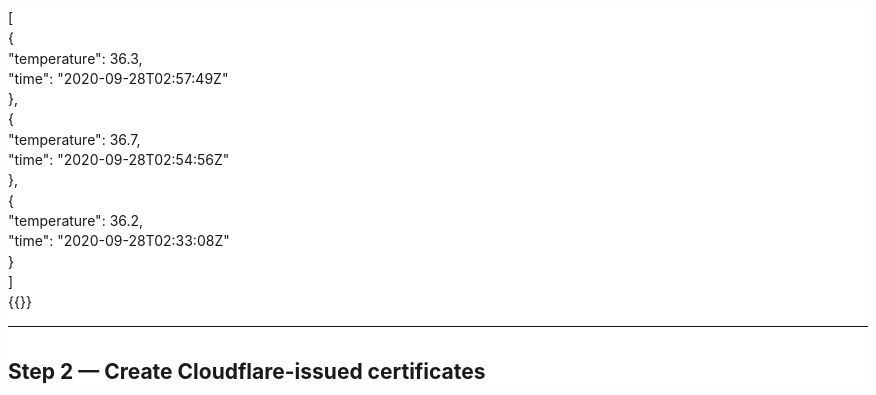 </span></div></span><span class="CodeBlock--row"><span class="CodeBlock--row-indicator"></span><div class="CodeBlock--row-content"><span class="CodeBlock--token-punctuation">[</span></div></span><span class="CodeBlock--row"><span class="CodeBlock--row-indicator"></span><div class="CodeBlock--row-content"><span class="CodeBlock--token-plain">  </span><span class="CodeBlock--token-punctuation">{</span></div></span><span class="CodeBlock--row"><span class="CodeBlock--row-indicator"></span><div class="CodeBlock--row-content"><span class="CodeBlock--token-plain">    </span><span class="CodeBlock--token-property">&quot;temperature&quot;</span><span class="CodeBlock--token-operator">:</span><span class="CodeBlock--token-plain"> </span><span class="CodeBlock--token-number">36.3</span><span class="CodeBlock--token-punctuation">,</span></div></span><span class="CodeBlock--row"><span class="CodeBlock--row-indicator"></span><div class="CodeBlock--row-content"><span class="CodeBlock--token-plain">    </span><span class="CodeBlock--token-property">&quot;time&quot;</span><span class="CodeBlock--token-operator">:</span><span class="CodeBlock--token-plain"> </span><span class="CodeBlock--token-string">&quot;2020-09-28T02:57:49Z&quot;</span></div></span><span class="CodeBlock--row"><span class="CodeBlock--row-indicator"></span><div class="CodeBlock--row-content"><span class="CodeBlock--token-plain">  </span><span class="CodeBlock--token-punctuation">}</span><span class="CodeBlock--token-punctuation">,</span></div></span><span class="CodeBlock--row"><span class="CodeBlock--row-indicator"></span><div class="CodeBlock--row-content"><span class="CodeBlock--token-plain">  </span><span class="CodeBlock--token-punctuation">{</span></div></span><span class="CodeBlock--row"><span class="CodeBlock--row-indicator"></span><div class="CodeBlock--row-content"><span class="CodeBlock--token-plain">    </span><span class="CodeBlock--token-property">&quot;temperature&quot;</span><span class="CodeBlock--token-operator">:</span><span class="CodeBlock--token-plain"> </span><span class="CodeBlock--token-number">36.7</span><span class="CodeBlock--token-punctuation">,</span></div></span><span class="CodeBlock--row"><span class="CodeBlock--row-indicator"></span><div class="CodeBlock--row-content"><span class="CodeBlock--token-plain">    </span><span class="CodeBlock--token-property">&quot;time&quot;</span><span class="CodeBlock--token-operator">:</span><span class="CodeBlock--token-plain"> </span><span class="CodeBlock--token-string">&quot;2020-09-28T02:54:56Z&quot;</span></div></span><span class="CodeBlock--row"><span class="CodeBlock--row-indicator"></span><div class="CodeBlock--row-content"><span class="CodeBlock--token-plain">  </span><span class="CodeBlock--token-punctuation">}</span><span class="CodeBlock--token-punctuation">,</span></div></span><span class="CodeBlock--row"><span class="CodeBlock--row-indicator"></span><div class="CodeBlock--row-content"><span class="CodeBlock--token-plain">  </span><span class="CodeBlock--token-punctuation">{</span></div></span><span class="CodeBlock--row"><span class="CodeBlock--row-indicator"></span><div class="CodeBlock--row-content"><span class="CodeBlock--token-plain">    </span><span class="CodeBlock--token-property">&quot;temperature&quot;</span><span class="CodeBlock--token-operator">:</span><span class="CodeBlock--token-plain"> </span><span class="CodeBlock--token-number">36.2</span><span class="CodeBlock--token-punctuation">,</span></div></span><span class="CodeBlock--row"><span class="CodeBlock--row-indicator"></span><div class="CodeBlock--row-content"><span class="CodeBlock--token-plain">    </span><span class="CodeBlock--token-property">&quot;time&quot;</span><span class="CodeBlock--token-operator">:</span><span class="CodeBlock--token-plain"> </span><span class="CodeBlock--token-string">&quot;2020-09-28T02:33:08Z&quot;</span></div></span><span class="CodeBlock--row"><span class="CodeBlock--row-indicator"></span><div class="CodeBlock--row-content"><span class="CodeBlock--token-plain">  </span><span class="CodeBlock--token-punctuation">}</span><span class="CodeBlock--token-plain">
</span></div></span><span class="CodeBlock--row"><span class="CodeBlock--row-indicator"></span><div class="CodeBlock--row-content"><span class="CodeBlock--token-punctuation">]</span><span class="CodeBlock--token-plain">
</span></div></span></span></span></code></pre>{{</raw>}}

***

## Step 2 — Create Cloudflare-issued certificates
